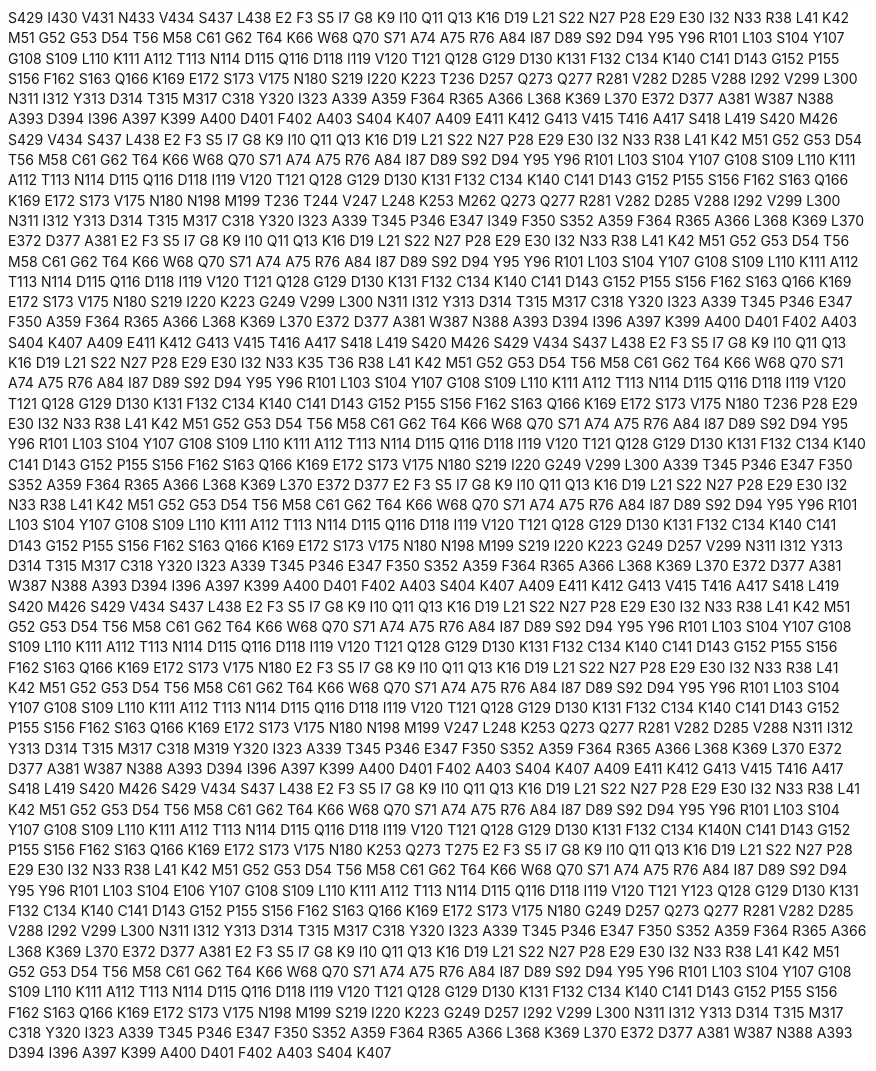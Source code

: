 S429 I430 V431 N433 V434 S437 L438 E2 F3 S5 I7 G8 K9 I10 Q11 Q13 K16 D19 L21 S22 N27 P28 E29 E30 I32 N33 R38 L41 K42 M51 G52 G53 D54 T56 M58 C61 G62 T64 K66 W68 Q70 S71 A74 A75 R76 A84 I87 D89 S92 D94 Y95 Y96 R101 L103 S104 Y107 G108 S109 L110 K111 A112 T113 N114 D115 Q116 D118 I119 V120 T121 Q128 G129 D130 K131 F132 C134 K140 C141 D143 G152 P155 S156 F162 S163 Q166 K169 E172 S173 V175 N180 S219 I220 K223 T236 D257 Q273 Q277 R281 V282 D285 V288 I292 V299 L300 N311 I312 Y313 D314 T315 M317 C318 Y320 I323 A339 A359 F364 R365 A366 L368 K369 L370 E372 D377 A381 W387 N388 A393 D394 I396 A397 K399 A400 D401 F402 A403 S404 K407 A409 E411 K412 G413 V415 T416 A417 S418 L419 S420 M426 S429 V434 S437 L438 E2 F3 S5 I7 G8 K9 I10 Q11 Q13 K16 D19 L21 S22 N27 P28 E29 E30 I32 N33 R38 L41 K42 M51 G52 G53 D54 T56 M58 C61 G62 T64 K66 W68 Q70 S71 A74 A75 R76 A84 I87 D89 S92 D94 Y95 Y96 R101 L103 S104 Y107 G108 S109 L110 K111 A112 T113 N114 D115 Q116 D118 I119 V120 T121 Q128 G129 D130 K131 F132 C134 K140 C141 D143 G152 P155 S156 F162 S163 Q166 K169 E172 S173 V175 N180 N198 M199 T236 T244 V247 L248 K253 M262 Q273 Q277 R281 V282 D285 V288 I292 V299 L300 N311 I312 Y313 D314 T315 M317 C318 Y320 I323 A339 T345 P346 E347 I349 F350 S352 A359 F364 R365 A366 L368 K369 L370 E372 D377 A381 E2 F3 S5 I7 G8 K9 I10 Q11 Q13 K16 D19 L21 S22 N27 P28 E29 E30 I32 N33 R38 L41 K42 M51 G52 G53 D54 T56 M58 C61 G62 T64 K66 W68 Q70 S71 A74 A75 R76 A84 I87 D89 S92 D94 Y95 Y96 R101 L103 S104 Y107 G108 S109 L110 K111 A112 T113 N114 D115 Q116 D118 I119 V120 T121 Q128 G129 D130 K131 F132 C134 K140 C141 D143 G152 P155 S156 F162 S163 Q166 K169 E172 S173 V175 N180 S219 I220 K223 G249 V299 L300 N311 I312 Y313 D314 T315 M317 C318 Y320 I323 A339 T345 P346 E347 F350 A359 F364 R365 A366 L368 K369 L370 E372 D377 A381 W387 N388 A393 D394 I396 A397 K399 A400 D401 F402 A403 S404 K407 A409 E411 K412 G413 V415 T416 A417 S418 L419 S420 M426 S429 V434 S437 L438 E2 F3 S5 I7 G8 K9 I10 Q11 Q13 K16 D19 L21 S22 N27 P28 E29 E30 I32 N33 K35 T36 R38 L41 K42 M51 G52 G53 D54 T56 M58 C61 G62 T64 K66 W68 Q70 S71 A74 A75 R76 A84 I87 D89 S92 D94 Y95 Y96 R101 L103 S104 Y107 G108 S109 L110 K111 A112 T113 N114 D115 Q116 D118 I119 V120 T121 Q128 G129 D130 K131 F132 C134 K140 C141 D143 G152 P155 S156 F162 S163 Q166 K169 E172 S173 V175 N180 T236 P28 E29 E30 I32 N33 R38 L41 K42 M51 G52 G53 D54 T56 M58 C61 G62 T64 K66 W68 Q70 S71 A74 A75 R76 A84 I87 D89 S92 D94 Y95 Y96 R101 L103 S104 Y107 G108 S109 L110 K111 A112 T113 N114 D115 Q116 D118 I119 V120 T121 Q128 G129 D130 K131 F132 C134 K140 C141 D143 G152 P155 S156 F162 S163 Q166 K169 E172 S173 V175 N180 S219 I220 G249 V299 L300 A339 T345 P346 E347 F350 S352 A359 F364 R365 A366 L368 K369 L370 E372 D377 E2 F3 S5 I7 G8 K9 I10 Q11 Q13 K16 D19 L21 S22 N27 P28 E29 E30 I32 N33 R38 L41 K42 M51 G52 G53 D54 T56 M58 C61 G62 T64 K66 W68 Q70 S71 A74 A75 R76 A84 I87 D89 S92 D94 Y95 Y96 R101 L103 S104 Y107 G108 S109 L110 K111 A112 T113 N114 D115 Q116 D118 I119 V120 T121 Q128 G129 D130 K131 F132 C134 K140 C141 D143 G152 P155 S156 F162 S163 Q166 K169 E172 S173 V175 N180 N198 M199 S219 I220 K223 G249 D257 V299 N311 I312 Y313 D314 T315 M317 C318 Y320 I323 A339 T345 P346 E347 F350 S352 A359 F364 R365 A366 L368 K369 L370 E372 D377 A381 W387 N388 A393 D394 I396 A397 K399 A400 D401 F402 A403 S404 K407 A409 E411 K412 G413 V415 T416 A417 S418 L419 S420 M426 S429 V434 S437 L438 E2 F3 S5 I7 G8 K9 I10 Q11 Q13 K16 D19 L21 S22 N27 P28 E29 E30 I32 N33 R38 L41 K42 M51 G52 G53 D54 T56 M58 C61 G62 T64 K66 W68 Q70 S71 A74 A75 R76 A84 I87 D89 S92 D94 Y95 Y96 R101 L103 S104 Y107 G108 S109 L110 K111 A112 T113 N114 D115 Q116 D118 I119 V120 T121 Q128 G129 D130 K131 F132 C134 K140 C141 D143 G152 P155 S156 F162 S163 Q166 K169 E172 S173 V175 N180 E2 F3 S5 I7 G8 K9 I10 Q11 Q13 K16 D19 L21 S22 N27 P28 E29 E30 I32 N33 R38 L41 K42 M51 G52 G53 D54 T56 M58 C61 G62 T64 K66 W68 Q70 S71 A74 A75 R76 A84 I87 D89 S92 D94 Y95 Y96 R101 L103 S104 Y107 G108 S109 L110 K111 A112 T113 N114 D115 Q116 D118 I119 V120 T121 Q128 G129 D130 K131 F132 C134 K140 C141 D143 G152 P155 S156 F162 S163 Q166 K169 E172 S173 V175 N180 N198 M199 V247 L248 K253 Q273 Q277 R281 V282 D285 V288 N311 I312 Y313 D314 T315 M317 C318 M319 Y320 I323 A339 T345 P346 E347 F350 S352 A359 F364 R365 A366 L368 K369 L370 E372 D377 A381 W387 N388 A393 D394 I396 A397 K399 A400 D401 F402 A403 S404 K407 A409 E411 K412 G413 V415 T416 A417 S418 L419 S420 M426 S429 V434 S437 L438 E2 F3 S5 I7 G8 K9 I10 Q11 Q13 K16 D19 L21 S22 N27 P28 E29 E30 I32 N33 R38 L41 K42 M51 G52 G53 D54 T56 M58 C61 G62 T64 K66 W68 Q70 S71 A74 A75 R76 A84 I87 D89 S92 D94 Y95 Y96 R101 L103 S104 Y107 G108 S109 L110 K111 A112 T113 N114 D115 Q116 D118 I119 V120 T121 Q128 G129 D130 K131 F132 C134 K140N C141 D143 G152 P155 S156 F162 S163 Q166 K169 E172 S173 V175 N180 K253 Q273 T275 E2 F3 S5 I7 G8 K9 I10 Q11 Q13 K16 D19 L21 S22 N27 P28 E29 E30 I32 N33 R38 L41 K42 M51 G52 G53 D54 T56 M58 C61 G62 T64 K66 W68 Q70 S71 A74 A75 R76 A84 I87 D89 S92 D94 Y95 Y96 R101 L103 S104 E106 Y107 G108 S109 L110 K111 A112 T113 N114 D115 Q116 D118 I119 V120 T121 Y123 Q128 G129 D130 K131 F132 C134 K140 C141 D143 G152 P155 S156 F162 S163 Q166 K169 E172 S173 V175 N180 G249 D257 Q273 Q277 R281 V282 D285 V288 I292 V299 L300 N311 I312 Y313 D314 T315 M317 C318 Y320 I323 A339 T345 P346 E347 F350 S352 A359 F364 R365 A366 L368 K369 L370 E372 D377 A381 E2 F3 S5 I7 G8 K9 I10 Q11 Q13 K16 D19 L21 S22 N27 P28 E29 E30 I32 N33 R38 L41 K42 M51 G52 G53 D54 T56 M58 C61 G62 T64 K66 W68 Q70 S71 A74 A75 R76 A84 I87 D89 S92 D94 Y95 Y96 R101 L103 S104 Y107 G108 S109 L110 K111 A112 T113 N114 D115 Q116 D118 I119 V120 T121 Q128 G129 D130 K131 F132 C134 K140 C141 D143 G152 P155 S156 F162 S163 Q166 K169 E172 S173 V175 N198 M199 S219 I220 K223 G249 D257 I292 V299 L300 N311 I312 Y313 D314 T315 M317 C318 Y320 I323 A339 T345 P346 E347 F350 S352 A359 F364 R365 A366 L368 K369 L370 E372 D377 A381 W387 N388 A393 D394 I396 A397 K399 A400 D401 F402 A403 S404 K407